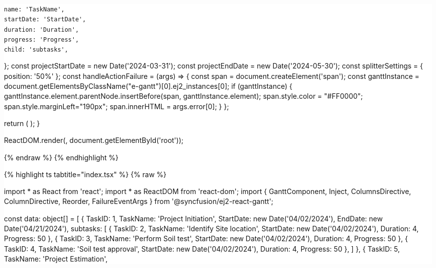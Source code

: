     name: 'TaskName',
    startDate: 'StartDate',
    duration: 'Duration',
    progress: 'Progress',
    child: 'subtasks',
  };
  const projectStartDate = new Date('2024-03-31');
  const projectEndDate = new Date('2024-05-30');
  const splitterSettings = { position: '50%' };
  const handleActionFailure = (args) => {
    const span = document.createElement('span');
    const ganttInstance = document.getElementsByClassName("e-gantt")[0].ej2_instances[0];
    if (ganttInstance) {
      ganttInstance.element.parentNode.insertBefore(span, ganttInstance.element);
      span.style.color = "#FF0000";
      span.style.marginLeft="190px";
      span.innerHTML = args.error[0];
    }
  };

  return (
    <GanttComponent dataSource={data} taskFields={taskFields} allowReordering={true} actionFailure={handleActionFailure} treeColumnIndex={1} splitterSettings={splitterSettings} projectStartDate={projectStartDate} projectEndDate={projectEndDate} height="450px">
      <ColumnsDirective>
        <ColumnDirective field="TaskName" headerText="Task Name" width="290" />
        <ColumnDirective field="StartDate" headerText="Start Date" width="120" />
        <ColumnDirective field="Duration" headerText="Duration" width="90" />
        <ColumnDirective field="Progress" headerText="Progress" width="120" />
      </ColumnsDirective>
      <Inject services={[Reorder]]} />
    </GanttComponent>
  );
}

ReactDOM.render(<App />, document.getElementById('root'));

{% endraw %}
{% endhighlight %}

{% highlight ts tabtitle="index.tsx" %}
{% raw %}

import * as React from 'react';
import * as ReactDOM from 'react-dom';
import { GanttComponent, Inject, ColumnsDirective, ColumnDirective, Reorder, FailureEventArgs } from '@syncfusion/ej2-react-gantt';

const data: object[] = [
  {
    TaskID: 1,
    TaskName: 'Project Initiation',
    StartDate: new Date('04/02/2024'),
    EndDate: new Date('04/21/2024'),
    subtasks: [
      { TaskID: 2, TaskName: 'Identify Site location', StartDate: new Date('04/02/2024'), Duration: 4, Progress: 50 },
      { TaskID: 3, TaskName: 'Perform Soil test', StartDate: new Date('04/02/2024'), Duration: 4, Progress: 50 },
      { TaskID: 4, TaskName: 'Soil test approval', StartDate: new Date('04/02/2024'), Duration: 4, Progress: 50 },
    ]
  },
  {
    TaskID: 5,
    TaskName: 'Project Estimation',